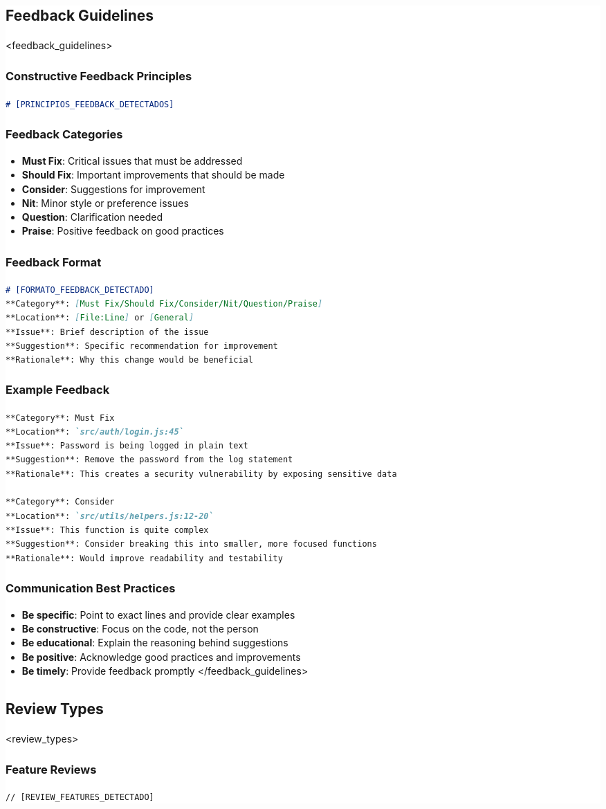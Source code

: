 ## Feedback Guidelines
<feedback_guidelines>
### Constructive Feedback Principles
```markdown
# [PRINCIPIOS_FEEDBACK_DETECTADOS]
```

### Feedback Categories
- **Must Fix**: Critical issues that must be addressed
- **Should Fix**: Important improvements that should be made
- **Consider**: Suggestions for improvement
- **Nit**: Minor style or preference issues
- **Question**: Clarification needed
- **Praise**: Positive feedback on good practices

### Feedback Format
```markdown
# [FORMATO_FEEDBACK_DETECTADO]
**Category**: [Must Fix/Should Fix/Consider/Nit/Question/Praise]
**Location**: [File:Line] or [General]
**Issue**: Brief description of the issue
**Suggestion**: Specific recommendation for improvement
**Rationale**: Why this change would be beneficial
```

### Example Feedback
```markdown
**Category**: Must Fix
**Location**: `src/auth/login.js:45`
**Issue**: Password is being logged in plain text
**Suggestion**: Remove the password from the log statement
**Rationale**: This creates a security vulnerability by exposing sensitive data

**Category**: Consider
**Location**: `src/utils/helpers.js:12-20`
**Issue**: This function is quite complex
**Suggestion**: Consider breaking this into smaller, more focused functions
**Rationale**: Would improve readability and testability
```

### Communication Best Practices
- **Be specific**: Point to exact lines and provide clear examples
- **Be constructive**: Focus on the code, not the person
- **Be educational**: Explain the reasoning behind suggestions
- **Be positive**: Acknowledge good practices and improvements
- **Be timely**: Provide feedback promptly
</feedback_guidelines>

## Review Types
<review_types>
### Feature Reviews
```[LINGUAGEM_DETECTADA]
// [REVIEW_FEATURES_DETECTADO]
```
